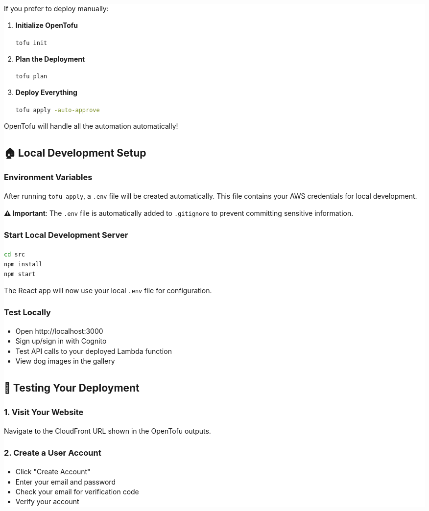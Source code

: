 If you prefer to deploy manually:

1. **Initialize OpenTofu**
   ```bash
   tofu init
   ```

2. **Plan the Deployment**
   ```bash
   tofu plan
   ```

3. **Deploy Everything**
   ```bash
   tofu apply -auto-approve
   ```

OpenTofu will handle all the automation automatically!

## 🏠 Local Development Setup

### Environment Variables
After running `tofu apply`, a `.env` file will be created automatically. This file contains your AWS credentials for local development.

**⚠️ Important**: The `.env` file is automatically added to `.gitignore` to prevent committing sensitive information.

### Start Local Development Server
```bash
cd src
npm install
npm start
```

The React app will now use your local `.env` file for configuration.

### Test Locally
- Open http://localhost:3000
- Sign up/sign in with Cognito
- Test API calls to your deployed Lambda function
- View dog images in the gallery

## 🧪 Testing Your Deployment

### 1. Visit Your Website
Navigate to the CloudFront URL shown in the OpenTofu outputs.

### 2. Create a User Account
- Click "Create Account"
- Enter your email and password
- Check your email for verification code
- Verify your account
